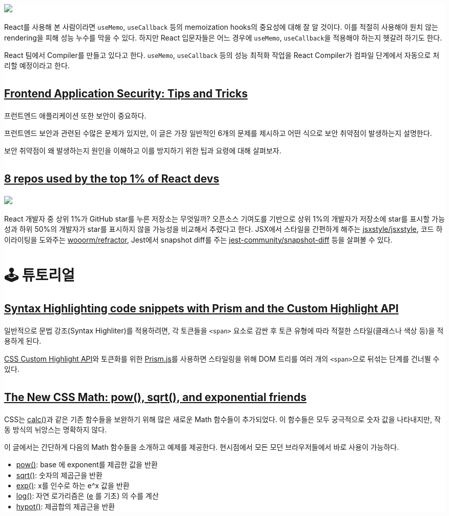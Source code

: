 <img src=https://reacttraining.com/images/blog/react-19-will-be-compiled.jpg width=500>

React를 사용해 본 사람이라면 `useMemo`, `useCallback` 등의 memoization hooks의 중요성에 대해 잘 알 것이다. 이를 적절히 사용해야 원치 않는 rendering을 피해 성능 누수를 막을 수 있다.
하지만 React 입문자들은 어느 경우에 `useMemo`, `useCallback`을 적용해야 하는지 헷갈려 하기도 한다.

React 팀에서 Compiler를 만들고 있다고 한다. `useMemo`, `useCallback` 등의 성능 최적화 작업을 React Compiler가 컴파일 단계에서 자동으로 처리할 예정이라고 한다.

## [Frontend Application Security: Tips and Tricks](https://blog.bitsrc.io/frontend-application-security-tips-practices-f9be12169e66)

프런트엔드 애플리케이션 또한 보안이 중요하다.

프런트엔드 보안과 관련된 수많은 문제가 있지만, 이 글은 가장 일반적인 6개의 문제를 제시하고 어떤 식으로 보안 취약점이 발생하는지 설명한다.

보안 취약점이 왜 발생하는지 원인을 이해하고 이를 방지하기 위한 팁과 요령에 대해 살펴보자.

## [8 repos used by the top 1% of React devs](https://dev.to/quine/8-repos-used-by-the-top-1-of-react-devs-2758)

<img src="https://media.dev.to/cdn-cgi/image/width=800%2Cheight=%2Cfit=scale-down%2Cgravity=auto%2Cformat=auto/https%3A%2F%2Fdev-to-uploads.s3.amazonaws.com%2Fuploads%2Farticles%2Fmiugcnqpataix1fsq6hb.png" width=500>

React 개발자 중 상위 1%가 GitHub star를 누른 저장소는 무엇일까? 오픈소스 기여도를 기반으로 상위 1%의 개발자가 저장소에 star를 표시할 가능성과 하위 50%의 개발자가 star를 표시하지 않을 가능성을 비교해서 추렸다고 한다. JSX에서 스타일을 간편하게 해주는 [jsxstyle/jsxstyle](https://github.com/jsxstyle/jsxstyle), 코드 하이라이팅을 도와주는 [wooorm/refractor](https://github.com/wooorm/refractor), Jest에서 snapshot diff를 주는 [jest-community/snapshot-diff](https://github.com/jest-community/snapshot-diff) 등을 살펴볼 수 있다.

# 🕹 튜토리얼

## [Syntax Highlighting code snippets with Prism and the Custom Highlight API](https://www.bram.us/2024/02/18/custom-highlight-api-for-syntax-highlighting/)

일반적으로 문법 강조(Syntax Highliter)를 적용하려면, 각 토큰들을 `<span>` 요소로 감싼 후 토큰 유형에 따라
적절한 스타일(클래스나 색상 등)을 적용하게 된다.

[CSS Custom Highlight API](https://drafts.csswg.org/css-highlight-api-1/)와 토큰화를
위한 [Prism.js](https://prismjs.com/)를 사용하면 스타일링을 위해 DOM 트리를 여러 개의 `<span>`으로 뒤섞는 단계를 건너뛸 수 있다.

## [The New CSS Math: pow(), sqrt(), and exponential friends](https://danielcwilson.com/posts/mathematicss-powers/)

CSS는 [calc()](https://developer.mozilla.org/en-US/docs/Web/CSS/calc)과 같은 기존 함수들을 보완하기 위해 많은 새로운 Math 함수들이 추가되었다. 이 함수들은 모두 궁극적으로 숫자 값을 나타내지만, 작동 방식의 뉘앙스는 명확하지 않다.

이 글에서는 간단하게 다음의 Math 함수들을 소개하고 예제를 제공한다. 현시점에서 모든 모던 브라우저들에서 바로 사용이 가능하다.

- [pow()](https://developer.mozilla.org/en-US/docs/Web/CSS/pow): base 에 exponent를 제곱한 값을 반환
- [sqrt()](https://developer.mozilla.org/en-US/docs/Web/CSS/sqrt): 숫자의 제곱근을 반환
- [exp()](https://developer.mozilla.org/en-US/docs/Web/CSS/exp): x를 인수로 하는 e^x 값을 반환
- [log()](https://developer.mozilla.org/en-US/docs/Web/CSS/log): 자연 로가리즘은 ([e](https://developer.mozilla.org/ko/docs/Web/JavaScript/Reference/Global_Objects/Math/E) 를 기초) 의 수를 계산
- [hypot()](https://developer.mozilla.org/en-US/docs/Web/CSS/hypot): 제곱합의 제곱근을 반환
